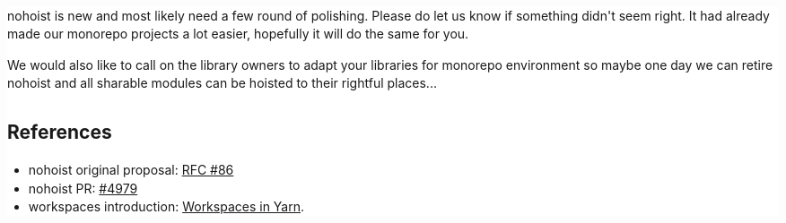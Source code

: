 nohoist is new and most likely need a few round of polishing. Please do let us know if something didn't seem right. It had already made our monorepo projects a lot easier, hopefully it will do the same for you.

We would also like to call on the library owners to adapt your libraries for monorepo environment so maybe one day we can retire nohoist and all sharable modules can be hoisted to their rightful places...

## References
- nohoist original proposal: [RFC #86](https://github.com/yarnpkg/rfcs/pull/86)
- nohoist PR: [#4979](https://github.com/yarnpkg/yarn/pull/4979)
- workspaces introduction: [Workspaces in Yarn](https://yarnpkg.com/blog/2017/08/02/introducing-workspaces/).


